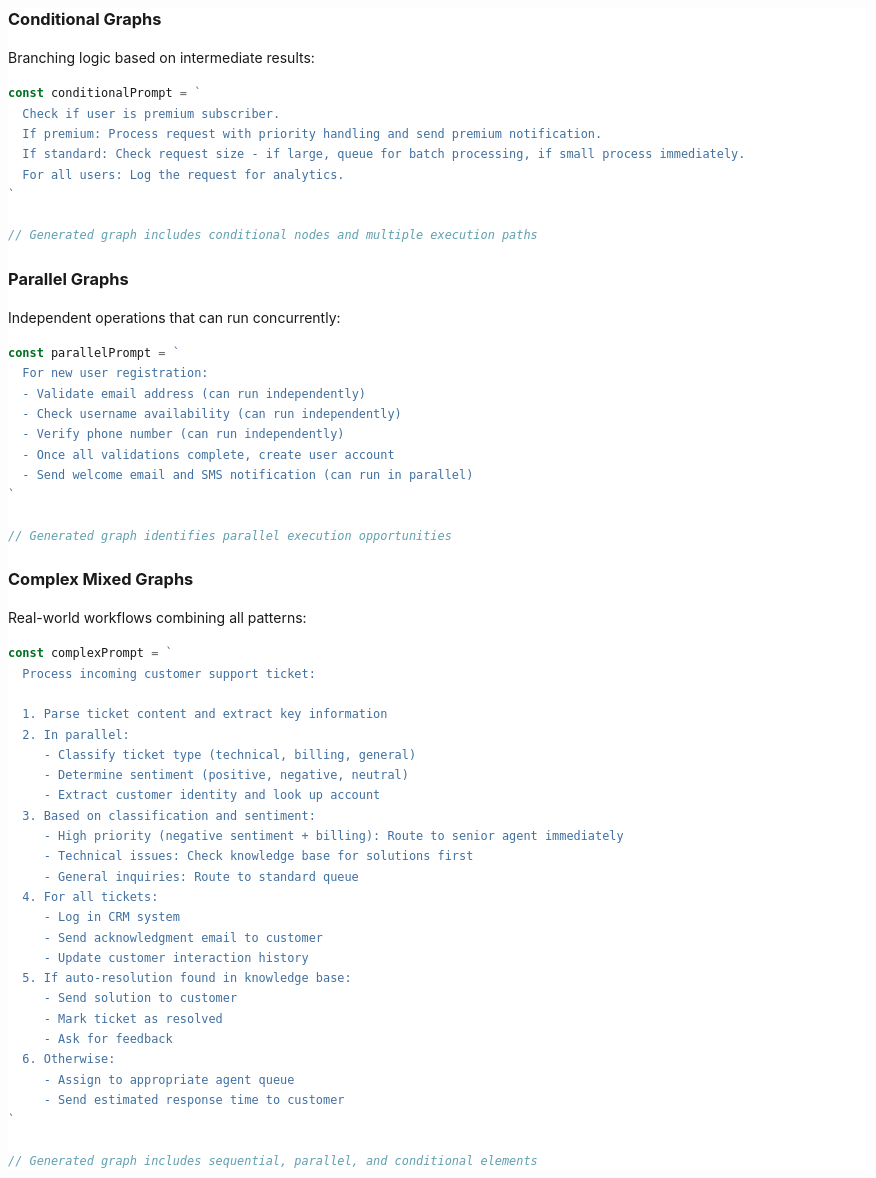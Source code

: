 ### Conditional Graphs

Branching logic based on intermediate results:

```typescript
const conditionalPrompt = `
  Check if user is premium subscriber.
  If premium: Process request with priority handling and send premium notification.
  If standard: Check request size - if large, queue for batch processing, if small process immediately.
  For all users: Log the request for analytics.
`

// Generated graph includes conditional nodes and multiple execution paths
```

### Parallel Graphs

Independent operations that can run concurrently:

```typescript
const parallelPrompt = `
  For new user registration:
  - Validate email address (can run independently)
  - Check username availability (can run independently)  
  - Verify phone number (can run independently)
  - Once all validations complete, create user account
  - Send welcome email and SMS notification (can run in parallel)
`

// Generated graph identifies parallel execution opportunities
```

### Complex Mixed Graphs

Real-world workflows combining all patterns:

```typescript
const complexPrompt = `
  Process incoming customer support ticket:
  
  1. Parse ticket content and extract key information
  2. In parallel:
     - Classify ticket type (technical, billing, general)
     - Determine sentiment (positive, negative, neutral)
     - Extract customer identity and look up account
  3. Based on classification and sentiment:
     - High priority (negative sentiment + billing): Route to senior agent immediately
     - Technical issues: Check knowledge base for solutions first
     - General inquiries: Route to standard queue
  4. For all tickets:
     - Log in CRM system
     - Send acknowledgment email to customer
     - Update customer interaction history
  5. If auto-resolution found in knowledge base:
     - Send solution to customer
     - Mark ticket as resolved
     - Ask for feedback
  6. Otherwise:
     - Assign to appropriate agent queue
     - Send estimated response time to customer
`

// Generated graph includes sequential, parallel, and conditional elements
```
